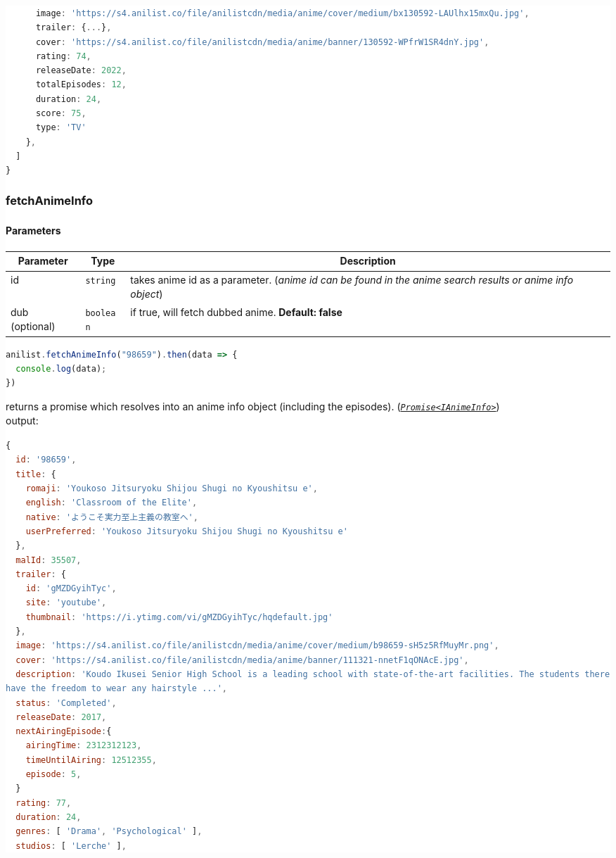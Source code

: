 ```ts
      image: 'https://s4.anilist.co/file/anilistcdn/media/anime/cover/medium/bx130592-LAUlhx15mxQu.jpg',
      trailer: {...},
      cover: 'https://s4.anilist.co/file/anilistcdn/media/anime/banner/130592-WPfrW1SR4dnY.jpg',
      rating: 74,
      releaseDate: 2022,
      totalEpisodes: 12,
      duration: 24,
      score: 75,
      type: 'TV'
    },
  ]
}
```

### fetchAnimeInfo

<h4>Parameters</h4>

| Parameter      | Type      | Description                                                                                               |
| -------------- | --------- | --------------------------------------------------------------------------------------------------------- |
| id             | `string`  | takes anime id as a parameter. (*anime id can be found in the anime search results or anime info object*) |
| dub (optional) | `boolean` | if true, will fetch dubbed anime.  **Default: false**                                                     |


```ts
anilist.fetchAnimeInfo("98659").then(data => {
  console.log(data);
})
```

returns a promise which resolves into an anime info object (including the episodes). (*[`Promise<IAnimeInfo>`](https://github.com/consumet/extensions/blob/master/src/models/types.ts#L28-L42)*)\
output:
```js
{
  id: '98659',
  title: {
    romaji: 'Youkoso Jitsuryoku Shijou Shugi no Kyoushitsu e',
    english: 'Classroom of the Elite',
    native: 'ようこそ実力至上主義の教室へ',
    userPreferred: 'Youkoso Jitsuryoku Shijou Shugi no Kyoushitsu e'
  },
  malId: 35507,
  trailer: {
    id: 'gMZDGyihTyc',
    site: 'youtube',
    thumbnail: 'https://i.ytimg.com/vi/gMZDGyihTyc/hqdefault.jpg'
  },
  image: 'https://s4.anilist.co/file/anilistcdn/media/anime/cover/medium/b98659-sH5z5RfMuyMr.png',
  cover: 'https://s4.anilist.co/file/anilistcdn/media/anime/banner/111321-nnetF1qONAcE.jpg',
  description: 'Koudo Ikusei Senior High School is a leading school with state-of-the-art facilities. The students there have the freedom to wear any hairstyle ...',
  status: 'Completed',
  releaseDate: 2017,
  nextAiringEpisode:{
    airingTime: 2312312123,
    timeUntilAiring: 12512355,
    episode: 5,
  }
  rating: 77,
  duration: 24,
  genres: [ 'Drama', 'Psychological' ],
  studios: [ 'Lerche' ],
```